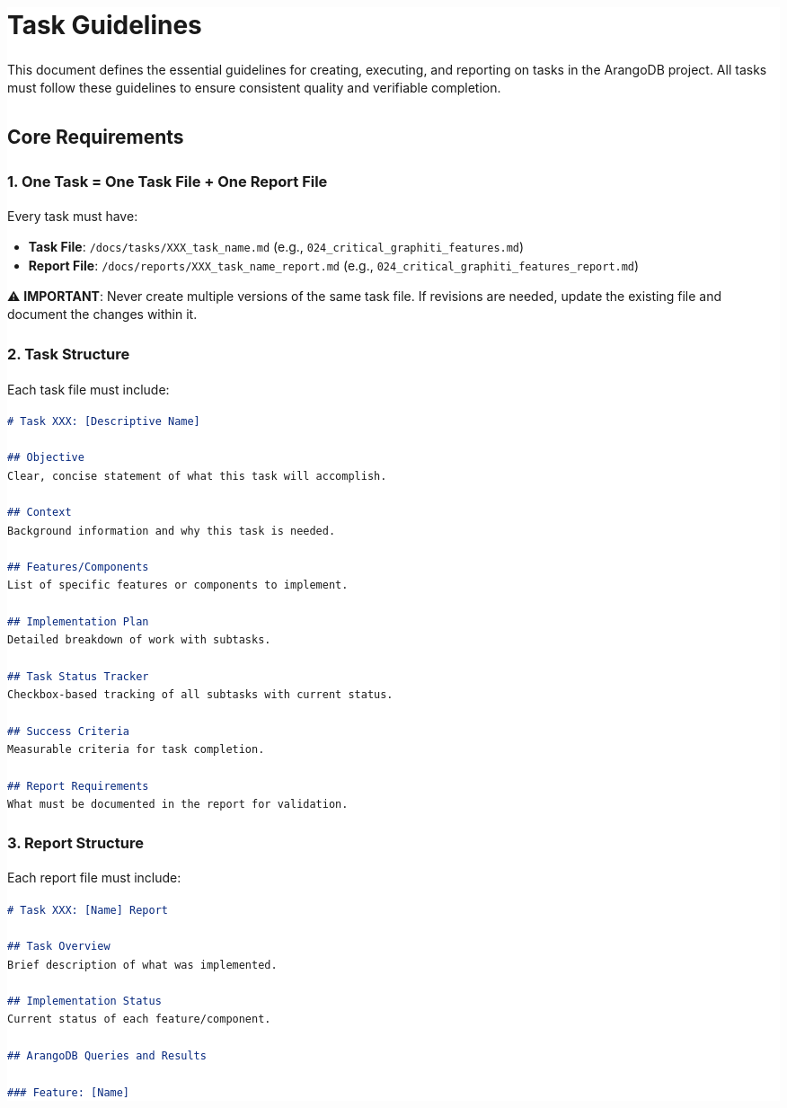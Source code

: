 # Task Guidelines

This document defines the essential guidelines for creating, executing, and reporting on tasks in the ArangoDB project. All tasks must follow these guidelines to ensure consistent quality and verifiable completion.

## Core Requirements

### 1. One Task = One Task File + One Report File

Every task must have:
- **Task File**: `/docs/tasks/XXX_task_name.md` (e.g., `024_critical_graphiti_features.md`)
- **Report File**: `/docs/reports/XXX_task_name_report.md` (e.g., `024_critical_graphiti_features_report.md`)

⚠️ **IMPORTANT**: Never create multiple versions of the same task file. If revisions are needed, update the existing file and document the changes within it.

### 2. Task Structure

Each task file must include:

```markdown
# Task XXX: [Descriptive Name]

## Objective
Clear, concise statement of what this task will accomplish.

## Context
Background information and why this task is needed.

## Features/Components
List of specific features or components to implement.

## Implementation Plan
Detailed breakdown of work with subtasks.

## Task Status Tracker
Checkbox-based tracking of all subtasks with current status.

## Success Criteria
Measurable criteria for task completion.

## Report Requirements
What must be documented in the report for validation.
```

### 3. Report Structure

Each report file must include:

```markdown
# Task XXX: [Name] Report

## Task Overview
Brief description of what was implemented.

## Implementation Status
Current status of each feature/component.

## ArangoDB Queries and Results

### Feature: [Name]

```